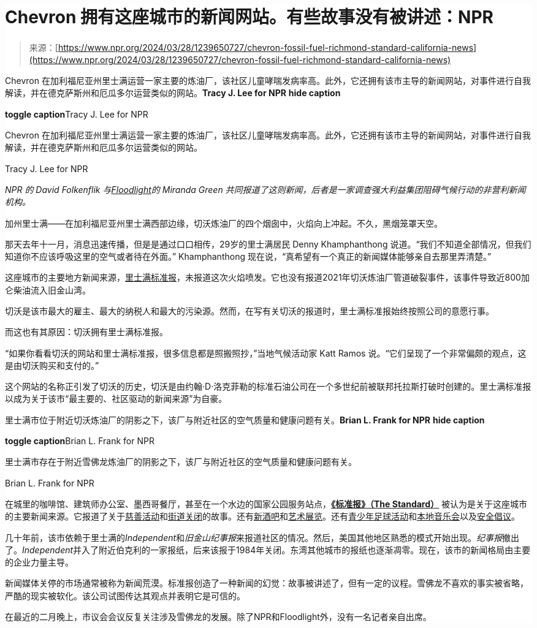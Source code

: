

# Chevron 拥有这座城市的新闻网站。有些故事没有被讲述：NPR

> 来源：[https://www.npr.org/2024/03/28/1239650727/chevron-fossil-fuel-richmond-standard-california-news](https://www.npr.org/2024/03/28/1239650727/chevron-fossil-fuel-richmond-standard-california-news)

Chevron 在加利福尼亚州里士满运营一家主要的炼油厂，该社区儿童哮喘发病率高。此外，它还拥有该市主导的新闻网站，对事件进行自我解读，并在德克萨斯州和厄瓜多尔运营类似的网站。**Tracy J. Lee for NPR** ****hide caption****

****toggle caption****Tracy J. Lee for NPR

Chevron 在加利福尼亚州里士满运营一家主要的炼油厂，该社区儿童哮喘发病率高。此外，它还拥有该市主导的新闻网站，对事件进行自我解读，并在德克萨斯州和厄瓜多尔运营类似的网站。

Tracy J. Lee for NPR

*NPR 的 David Folkenflik 与[Floodlight](https://www.floodlightnews.org/)的 Miranda Green 共同报道了这则新闻，后者是一家调查强大利益集团阻碍气候行动的非营利新闻机构。*

加州里士满——在加利福尼亚州里士满西部边缘，切沃炼油厂的四个烟囱中，火焰向上冲起。不久，黑烟笼罩天空。

那天去年十一月，消息迅速传播，但是是通过口口相传，29岁的里士满居民 Denny Khamphanthong 说道。“我们不知道全部情况，但我们知道你不应该呼吸这里的空气或者待在外面。” Khamphanthong 现在说，“真希望有一个真正的新闻媒体能够亲自去那里弄清楚。”

这座城市的主要地方新闻来源，[里士满标准报](https://richmondstandard.com/)，未报道这次火焰喷发。它也没有报道2021年切沃炼油厂管道破裂事件，该事件导致近800加仑柴油流入旧金山湾。

切沃是该市最大的雇主、最大的纳税人和最大的污染源。然而，在写有关切沃的报道时，里士满标准报始终按照公司的意愿行事。

而这也有其原因：切沃拥有里士满标准报。

“如果你看看切沃的网站和里士满标准报，很多信息都是照搬照抄，”当地气候活动家 Katt Ramos 说。“它们呈现了一个非常偏颇的观点，这是由切沃购买和支付的。”

这个网站的名称正引发了切沃的历史，切沃是由约翰·D·洛克菲勒的标准石油公司在一个多世纪前被联邦托拉斯打破时创建的。里士满标准报以成为关于该市“最主要的、社区驱动的新闻来源”为自豪。

里士满市位于附近切沃炼油厂的阴影之下，该厂与附近社区的空气质量和健康问题有关。**Brian L. Frank for NPR** ****hide caption****

****toggle caption****Brian L. Frank for NPR

里士满市存在于附近雪佛龙炼油厂的阴影之下，该厂与附近社区的空气质量和健康问题有关。

Brian L. Frank for NPR

在城里的咖啡馆、建筑师办公室、墨西哥餐厅，甚至在一个水边的国家公园服务站点，**[《标准报》（The Standard）](https://richmondstandard.com)** 被认为是关于这座城市的主要新闻来源。它报道了关于[慈善活动](https://richmondstandard.com/richmond/2023/03/27/rich-city-rides-launches-capital-campaign-to-purchase-home-base/)和[街道关闭](https://richmondstandard.com/richmond/2023/09/19/emergency-rail-replacement-prompts-closure-on-s-garrard-blvd/)的故事。还有[新酒吧](https://richmondstandard.com/lifestyle/entertainment-and-food/2020/07/13/the-factory-bar-sets-opening-date/)和[艺术展览](https://richmondstandard.com/richmond/2023/09/20/art-exhibition-celebrates-latinx-heritage-month-in-richmond/)。还有[青少年足球活动](https://richmondstandard.com/richmond/2023/07/17/girl-power-coming-to-soccer-field-in-richmond/)和[本地音乐会](https://richmondstandard.com/richmond/2023/05/15/point-richmond-music-announces-lineup-for-summer-concert-series/)以及[安全倡议](https://richmondstandard.com/community/2024/02/06/richmonds-ons-loves-on-at-risk-people-to-end-gun-violence/)。

几十年前，该市依赖于里士满的*Independent*和*旧金山纪事报*来报道社区的情况。然后，美国其他地区熟悉的模式开始出现。*纪事报*撤出了。*Independent*并入了附近伯克利的一家报纸，后来该报于1984年关闭。东湾其他城市的报纸也逐渐凋零。现在，该市的新闻格局由主要的企业力量主导。

新闻媒体关停的市场通常被称为新闻荒漠。标准报创造了一种新闻的幻觉：故事被讲述了，但有一定的议程。雪佛龙不喜欢的事实被省略，严酷的现实被软化。该公司试图传达其观点并表明它是可信的。

在最近的二月晚上，市议会会议反复关注涉及雪佛龙的发展。除了NPR和Floodlight外，没有一名记者亲自出席。
